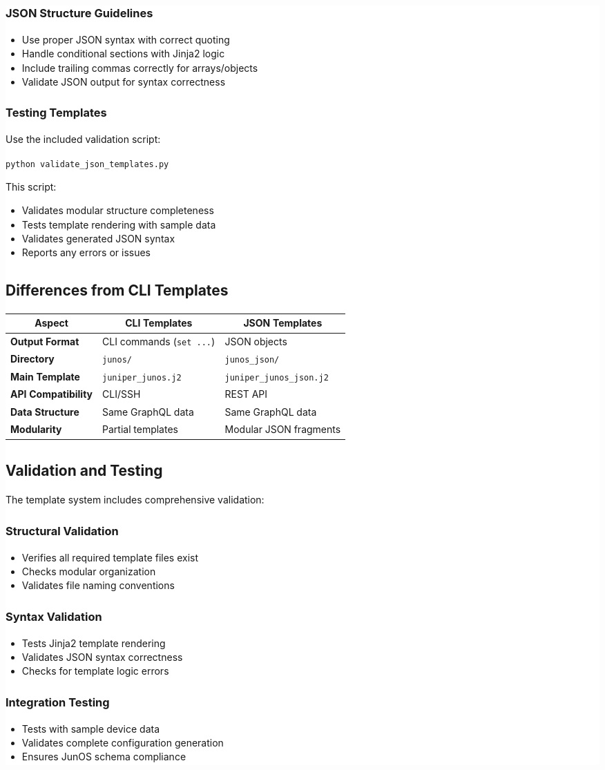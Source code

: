 ### JSON Structure Guidelines

- Use proper JSON syntax with correct quoting
- Handle conditional sections with Jinja2 logic
- Include trailing commas correctly for arrays/objects
- Validate JSON output for syntax correctness

### Testing Templates

Use the included validation script:

```bash
python validate_json_templates.py
```

This script:
- Validates modular structure completeness
- Tests template rendering with sample data
- Validates generated JSON syntax
- Reports any errors or issues

## Differences from CLI Templates

| Aspect | CLI Templates | JSON Templates |
|--------|---------------|----------------|
| **Output Format** | CLI commands (`set ...`) | JSON objects |
| **Directory** | `junos/` | `junos_json/` |
| **Main Template** | `juniper_junos.j2` | `juniper_junos_json.j2` |
| **API Compatibility** | CLI/SSH | REST API |
| **Data Structure** | Same GraphQL data | Same GraphQL data |
| **Modularity** | Partial templates | Modular JSON fragments |

## Validation and Testing

The template system includes comprehensive validation:

### Structural Validation
- Verifies all required template files exist
- Checks modular organization
- Validates file naming conventions

### Syntax Validation
- Tests Jinja2 template rendering
- Validates JSON syntax correctness
- Checks for template logic errors

### Integration Testing
- Tests with sample device data
- Validates complete configuration generation
- Ensures JunOS schema compliance
